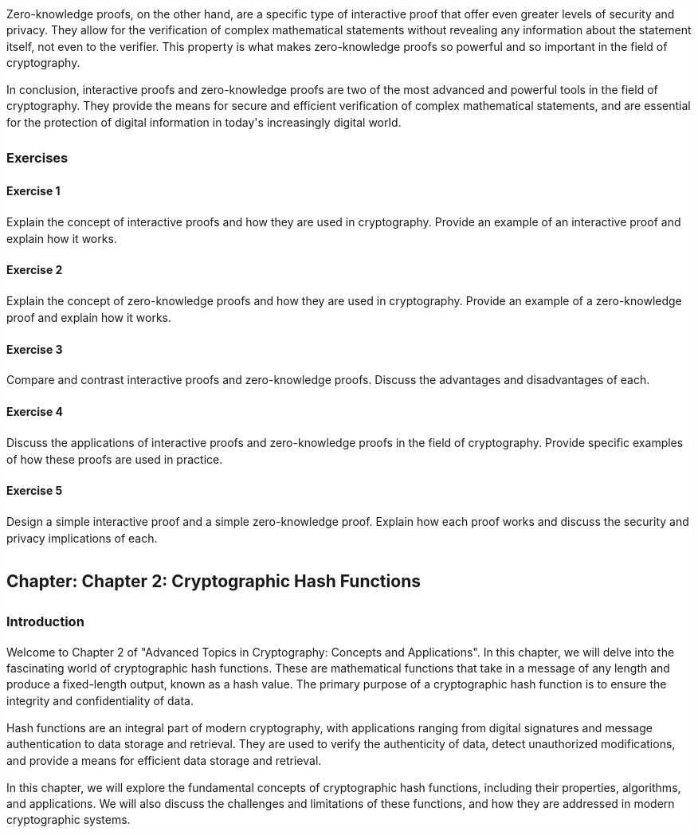 Zero-knowledge proofs, on the other hand, are a specific type of interactive proof that offer even greater levels of security and privacy. They allow for the verification of complex mathematical statements without revealing any information about the statement itself, not even to the verifier. This property is what makes zero-knowledge proofs so powerful and so important in the field of cryptography.

In conclusion, interactive proofs and zero-knowledge proofs are two of the most advanced and powerful tools in the field of cryptography. They provide the means for secure and efficient verification of complex mathematical statements, and are essential for the protection of digital information in today's increasingly digital world.

### Exercises

#### Exercise 1
Explain the concept of interactive proofs and how they are used in cryptography. Provide an example of an interactive proof and explain how it works.

#### Exercise 2
Explain the concept of zero-knowledge proofs and how they are used in cryptography. Provide an example of a zero-knowledge proof and explain how it works.

#### Exercise 3
Compare and contrast interactive proofs and zero-knowledge proofs. Discuss the advantages and disadvantages of each.

#### Exercise 4
Discuss the applications of interactive proofs and zero-knowledge proofs in the field of cryptography. Provide specific examples of how these proofs are used in practice.

#### Exercise 5
Design a simple interactive proof and a simple zero-knowledge proof. Explain how each proof works and discuss the security and privacy implications of each.

## Chapter: Chapter 2: Cryptographic Hash Functions

### Introduction

Welcome to Chapter 2 of "Advanced Topics in Cryptography: Concepts and Applications". In this chapter, we will delve into the fascinating world of cryptographic hash functions. These are mathematical functions that take in a message of any length and produce a fixed-length output, known as a hash value. The primary purpose of a cryptographic hash function is to ensure the integrity and confidentiality of data.

Hash functions are an integral part of modern cryptography, with applications ranging from digital signatures and message authentication to data storage and retrieval. They are used to verify the authenticity of data, detect unauthorized modifications, and provide a means for efficient data storage and retrieval.

In this chapter, we will explore the fundamental concepts of cryptographic hash functions, including their properties, algorithms, and applications. We will also discuss the challenges and limitations of these functions, and how they are addressed in modern cryptographic systems.
